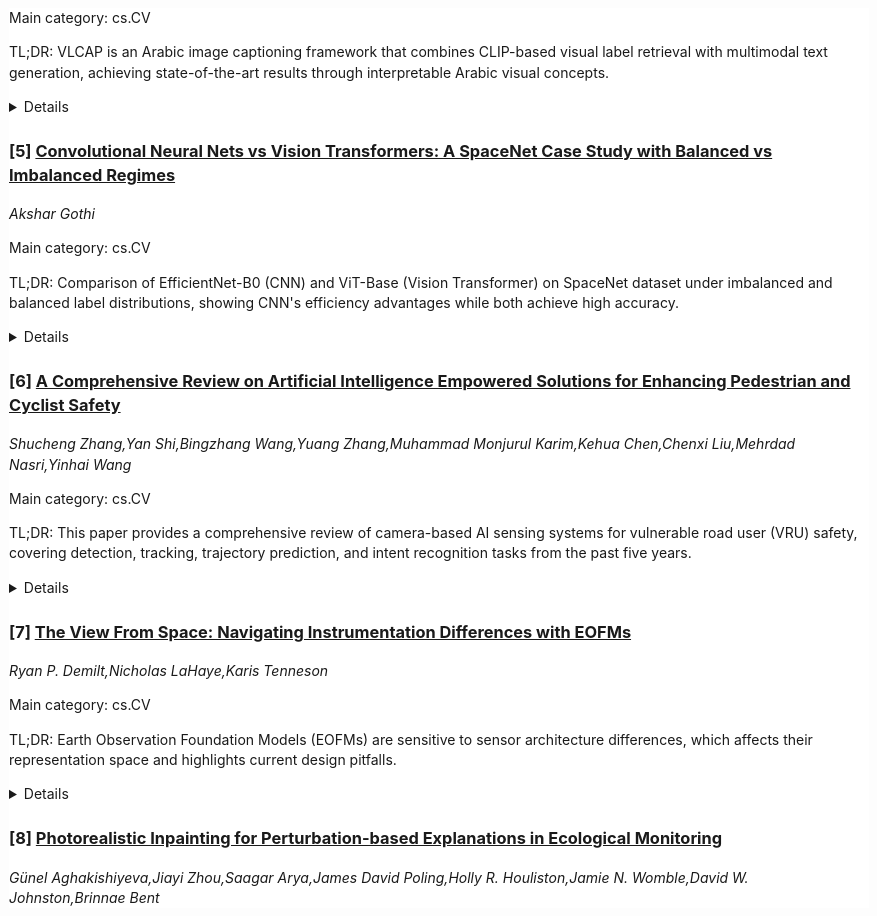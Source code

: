 Main category: cs.CV

TL;DR: VLCAP is an Arabic image captioning framework that combines CLIP-based visual label retrieval with multimodal text generation, achieving state-of-the-art results through interpretable Arabic visual concepts.


<details><summary>Details</summary></details>


### [5] [Convolutional Neural Nets vs Vision Transformers: A SpaceNet Case Study with Balanced vs Imbalanced Regimes](https://arxiv.org/abs/2510.03297)
*Akshar Gothi*

Main category: cs.CV

TL;DR: Comparison of EfficientNet-B0 (CNN) and ViT-Base (Vision Transformer) on SpaceNet dataset under imbalanced and balanced label distributions, showing CNN's efficiency advantages while both achieve high accuracy.


<details><summary>Details</summary></details>


### [6] [A Comprehensive Review on Artificial Intelligence Empowered Solutions for Enhancing Pedestrian and Cyclist Safety](https://arxiv.org/abs/2510.03314)
*Shucheng Zhang,Yan Shi,Bingzhang Wang,Yuang Zhang,Muhammad Monjurul Karim,Kehua Chen,Chenxi Liu,Mehrdad Nasri,Yinhai Wang*

Main category: cs.CV

TL;DR: This paper provides a comprehensive review of camera-based AI sensing systems for vulnerable road user (VRU) safety, covering detection, tracking, trajectory prediction, and intent recognition tasks from the past five years.


<details><summary>Details</summary></details>


### [7] [The View From Space: Navigating Instrumentation Differences with EOFMs](https://arxiv.org/abs/2510.03316)
*Ryan P. Demilt,Nicholas LaHaye,Karis Tenneson*

Main category: cs.CV

TL;DR: Earth Observation Foundation Models (EOFMs) are sensitive to sensor architecture differences, which affects their representation space and highlights current design pitfalls.


<details><summary>Details</summary></details>


### [8] [Photorealistic Inpainting for Perturbation-based Explanations in Ecological Monitoring](https://arxiv.org/abs/2510.03317)
*Günel Aghakishiyeva,Jiayi Zhou,Saagar Arya,James David Poling,Holly R. Houliston,Jamie N. Womble,David W. Johnston,Brinnae Bent*
